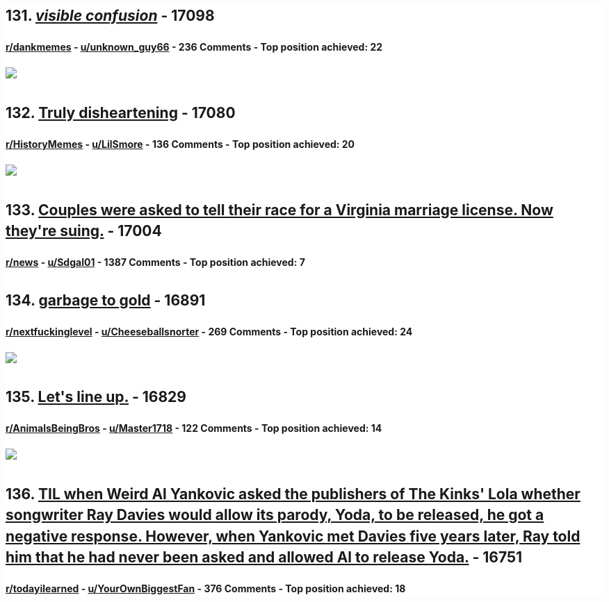 ## 131. [*visible confusion*](http://reddit.com/r/dankmemes/comments/d0zpc0/visible_confusion/) - 17098
#### [r/dankmemes](http://reddit.com/r/dankmemes) - [u/unknown_guy66](http://reddit.com/u/unknown_guy66) - 236 Comments - Top position achieved: 22

<a href="https://i.redd.it/j4lr48u0u7l31.jpg"><img src="https://a.thumbs.redditmedia.com/k47oZ5usQBRqs3WNgHgab39Mte4chM1Bd_qkVdIePR8.jpg"></img></a>

## 132. [Truly disheartening](http://reddit.com/r/HistoryMemes/comments/d0opp7/truly_disheartening/) - 17080
#### [r/HistoryMemes](http://reddit.com/r/HistoryMemes) - [u/LilSmore](http://reddit.com/u/LilSmore) - 136 Comments - Top position achieved: 20

<a href="https://i.redd.it/xt31g4z6a2l31.jpg"><img src="https://b.thumbs.redditmedia.com/s7yiXjJva6OoJ_PsZJzX2KExKlkZue63qTMKfr1Aoxo.jpg"></img></a>

## 133. [Couples were asked to tell their race for a Virginia marriage license. Now they're suing.](http://reddit.com/r/news/comments/d12j3l/couples_were_asked_to_tell_their_race_for_a/) - 17004
#### [r/news](http://reddit.com/r/news) - [u/Sdgal01](http://reddit.com/u/Sdgal01) - 1387 Comments - Top position achieved: 7

## 134. [garbage to gold](http://reddit.com/r/nextfuckinglevel/comments/d11v8r/garbage_to_gold/) - 16891
#### [r/nextfuckinglevel](http://reddit.com/r/nextfuckinglevel) - [u/Cheeseballsnorter](http://reddit.com/u/Cheeseballsnorter) - 269 Comments - Top position achieved: 24

<a href="https://i.redd.it/oi17x4xeo8l31.jpg"><img src="https://a.thumbs.redditmedia.com/GTQx8JbKEwecgAzoPeKbCsxXH52ATYrWIiL7XuRG0D8.jpg"></img></a>

## 135. [Let's line up.](http://reddit.com/r/AnimalsBeingBros/comments/d0pzrs/lets_line_up/) - 16829
#### [r/AnimalsBeingBros](http://reddit.com/r/AnimalsBeingBros) - [u/Master1718](http://reddit.com/u/Master1718) - 122 Comments - Top position achieved: 14

<a href="https://gfycat.com/giganticperiodicalpaca"><img src="https://b.thumbs.redditmedia.com/URxS5V7oHgl5NCdv0DJG2S8_IpuIUoUSjgqgjskwDKA.jpg"></img></a>

## 136. [TIL when Weird Al Yankovic asked the publishers of The Kinks' Lola whether songwriter Ray Davies would allow its parody, Yoda, to be released, he got a negative response. However, when Yankovic met Davies five years later, Ray told him that he had never been asked and allowed Al to release Yoda.](http://reddit.com/r/todayilearned/comments/d0uuqo/til_when_weird_al_yankovic_asked_the_publishers/) - 16751
#### [r/todayilearned](http://reddit.com/r/todayilearned) - [u/YourOwnBiggestFan](http://reddit.com/u/YourOwnBiggestFan) - 376 Comments - Top position achieved: 18
